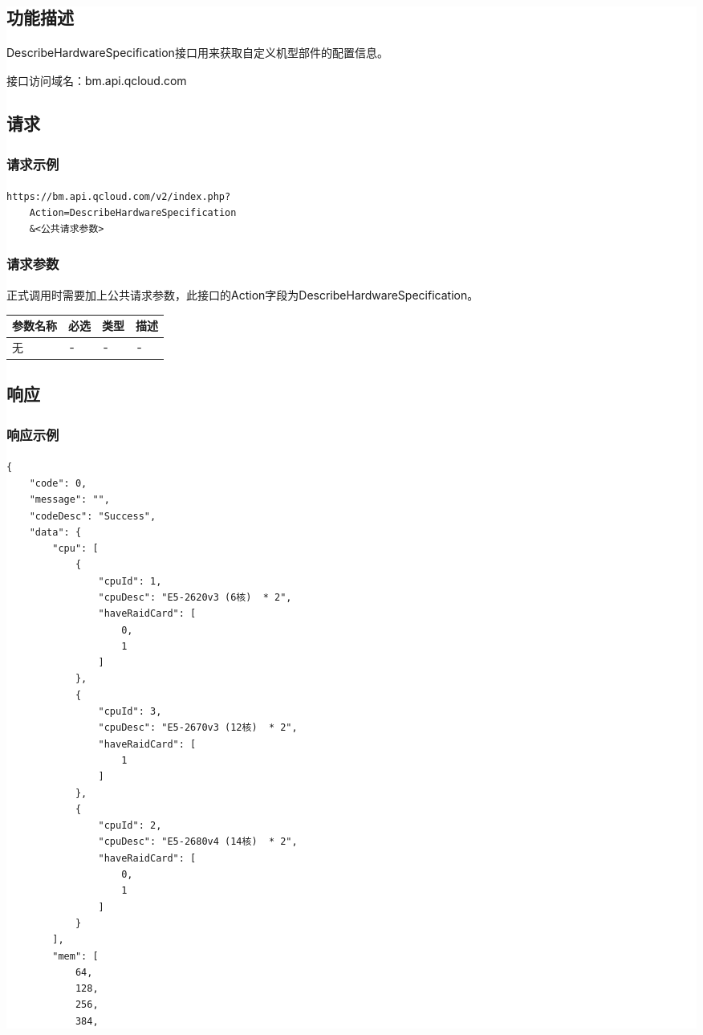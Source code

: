 ## 功能描述

DescribeHardwareSpecification接口用来获取自定义机型部件的配置信息。

接口访问域名：bm.api.qcloud.com

## 请求

### 请求示例
```
https://bm.api.qcloud.com/v2/index.php?
	Action=DescribeHardwareSpecification
	&<公共请求参数>
```

### 请求参数

正式调用时需要加上公共请求参数，此接口的Action字段为DescribeHardwareSpecification。

| 参数名称 | 必选   | 类型   | 描述   |
| ---- | ---- | ---- | ---- |
| 无    | -    | -    | -    |


## 响应

### 响应示例
```
{
    "code": 0,
    "message": "",
    "codeDesc": "Success",
    "data": {
        "cpu": [
            {
                "cpuId": 1,
                "cpuDesc": "E5-2620v3 (6核)  * 2",
                "haveRaidCard": [
                    0,
                    1
                ]
            },
            {
                "cpuId": 3,
                "cpuDesc": "E5-2670v3 (12核)  * 2",
                "haveRaidCard": [
                    1
                ]
            },
            {
                "cpuId": 2,
                "cpuDesc": "E5-2680v4 (14核)  * 2",
                "haveRaidCard": [
                    0,
                    1
                ]
            }
        ],
        "mem": [
            64,
            128,
            256,
            384,
```